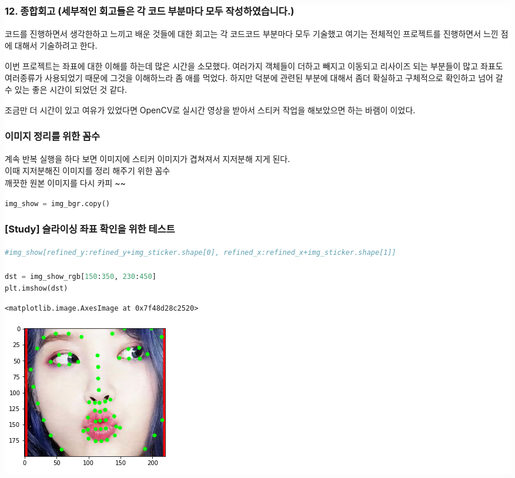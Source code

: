 
### 12. 종합회고 (세부적인 회고들은 각 코드 부분마다 모두 작성하였습니다.)

코드를 진행하면서 생각한하고 느끼고 배운 것들에 대한 회고는 각 코드코드 부분마다 모두 기술했고 
여기는 전체적인 프로젝트를 진행하면서 느낀 점에 대해서 기술하려고 한다. 

이번 프로젝트는 좌표에 대한 이해를 하는데 많은 시간을 소모했다. 여러가지 객체들이 더하고 빼지고 이동되고 리사이즈 되는 부분들이 많고
좌표도 여러종류가 사용되었기 때문에 그것을 이해하느라 좀 애를 먹었다. 하지만 덕분에 관련된 부분에 대해서 좀더 확실하고 구체적으로 확인하고 넘어 갈 수 있는 좋은 시간이 되었던 것 같다.

조금만 더 시간이 있고 여유가 있었다면 
OpenCV로 실시간 영상을 받아서 스티커 작업을 해보았으면 하는 바램이 이었다. 


```python

```


```python

```

### 이미지 정리를 위한 꼼수

계속 반복 실행을 하다 보면 이미지에 스티커 이미지가 겹쳐져서 지저분해 지게 된다.  
이때 지저분해진 이미지를 정리 해주기 위한 꼼수  
깨끗한 원본 이미지를 다시 카피 ~~


```python
img_show = img_bgr.copy()
```

### [Study] 슬라이싱 좌표 확인을 위한 테스트


```python
#img_show[refined_y:refined_y+img_sticker.shape[0], refined_x:refined_x+img_sticker.shape[1]]

dst = img_show_rgb[150:350, 230:450]
plt.imshow(dst)
```




    <matplotlib.image.AxesImage at 0x7f48d28c2520>




    
![png](output_43_1.png)
    

